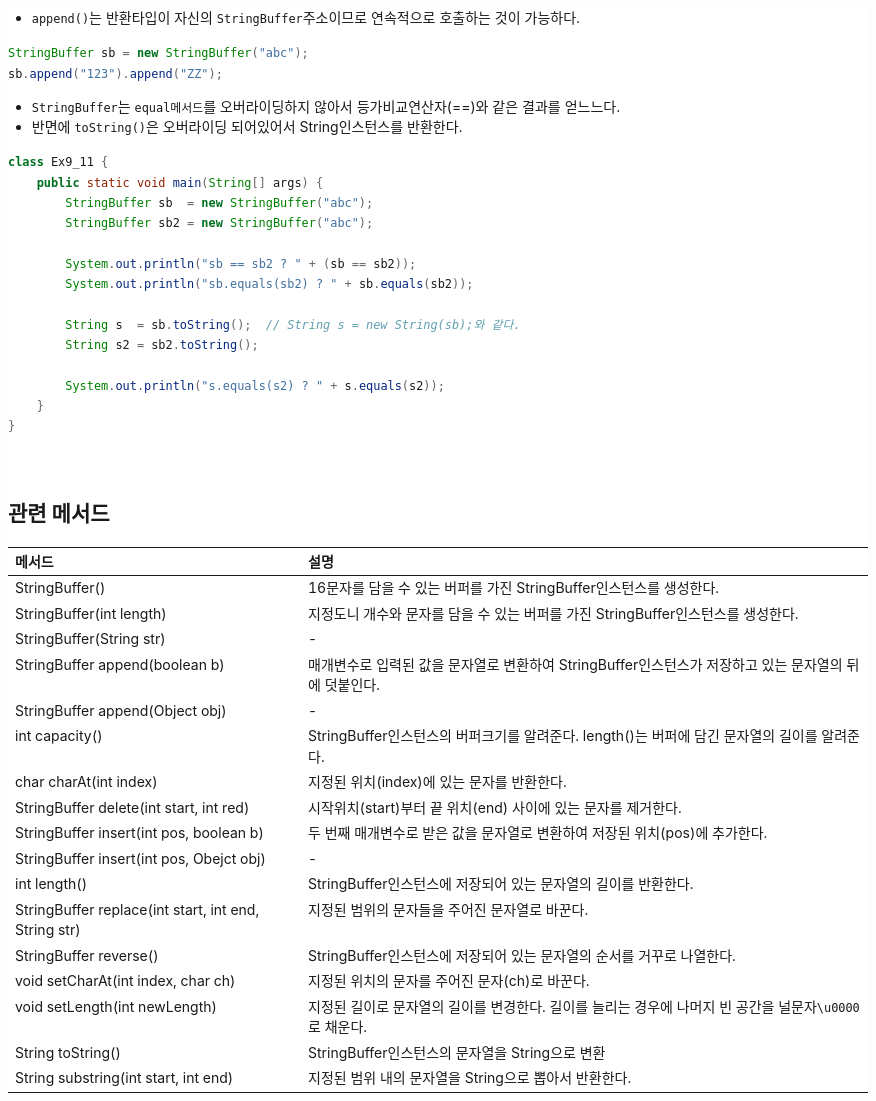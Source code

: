 - `append()`는 반환타입이 자신의 `StringBuffer`주소이므로 연속적으로 호출하는 것이 가능하다.

```java
StringBuffer sb = new StringBuffer("abc");
sb.append("123").append("ZZ");
```

- `StringBuffer`는 `equal메서드`를 오버라이딩하지 않아서 등가비교연산자(==)와 같은 결과를 얻느느다.
- 반면에 `toString()`은 오버라이딩 되어있어서 String인스턴스를 반환한다.

```java
class Ex9_11 {
	public static void main(String[] args) {
		StringBuffer sb  = new StringBuffer("abc");
		StringBuffer sb2 = new StringBuffer("abc");

		System.out.println("sb == sb2 ? " + (sb == sb2));
		System.out.println("sb.equals(sb2) ? " + sb.equals(sb2));

		String s  = sb.toString();	// String s = new String(sb);와 같다.
		String s2 = sb2.toString();

		System.out.println("s.equals(s2) ? " + s.equals(s2));
	}
}
```

<br>

## 관련 메서드

| 메서드                                               | 설명                                                                                                   |
| :--------------------------------------------------- | :----------------------------------------------------------------------------------------------------- |
| StringBuffer()                                       | 16문자를 담을 수 있는 버퍼를 가진 StringBuffer인스턴스를 생성한다.                                     |
| StringBuffer(int length)                             | 지정도니 개수와 문자를 담을 수 있는 버퍼를 가진 StringBuffer인스턴스를 생성한다.                       |
| StringBuffer(String str)                             | -                                                                                                      |
| StringBuffer append(boolean b)                       | 매개변수로 입력된 값을 문자열로 변환하여 StringBuffer인스턴스가 저장하고 있는 문자열의 뒤에 덧붙인다.  |
| StringBuffer append(Object obj)                      | -                                                                                                      |
| int capacity()                                       | StringBuffer인스턴스의 버퍼크기를 알려준다. length()는 버퍼에 담긴 문자열의 길이를 알려준다.           |
| char charAt(int index)                               | 지정된 위치(index)에 있는 문자를 반환한다.                                                             |
| StringBuffer delete(int start, int red)              | 시작위치(start)부터 끝 위치(end) 사이에 있는 문자를 제거한다.                                          |
| StringBuffer insert(int pos, boolean b)              | 두 번째 매개변수로 받은 값을 문자열로 변환하여 저장된 위치(pos)에 추가한다.                            |
| StringBuffer insert(int pos, Obejct obj)             | -                                                                                                      |
| int length()                                         | StringBuffer인스턴스에 저장되어 있는 문자열의 길이를 반환한다.                                         |
| StringBuffer replace(int start, int end, String str) | 지정된 범위의 문자들을 주어진 문자열로 바꾼다.                                                         |
| StringBuffer reverse()                               | StringBuffer인스턴스에 저장되어 있는 문자열의 순서를 거꾸로 나열한다.                                  |
| void setCharAt(int index, char ch)                   | 지정된 위치의 문자를 주어진 문자(ch)로 바꾼다.                                                         |
| void setLength(int newLength)                        | 지정된 길이로 문자열의 길이를 변경한다. 길이를 늘리는 경우에 나머지 빈 공간을 널문자`\u0000`로 채운다. |
| String toString()                                    | StringBuffer인스턴스의 문자열을 String으로 변환                                                        |
| String substring(int start, int end)                 | 지정된 범위 내의 문자열을 String으로 뽑아서 반환한다.                                                  |
